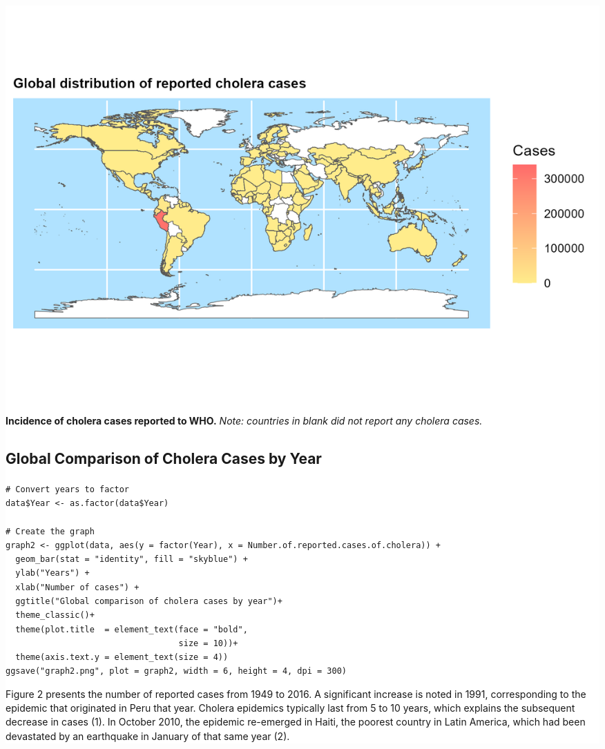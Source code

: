 ![Figure 1](https://github.com/Liliana223/HackBio-Internship-Cancer/blob/main/Charts%20stage%203/graph4.png)

**Incidence of cholera cases reported to WHO.**
*Note: countries in blank did not report any cholera cases.*

## Global Comparison of Cholera Cases by Year


```{r}
# Convert years to factor
data$Year <- as.factor(data$Year)

# Create the graph
graph2 <- ggplot(data, aes(y = factor(Year), x = Number.of.reported.cases.of.cholera)) +
  geom_bar(stat = "identity", fill = "skyblue") +
  ylab("Years") +
  xlab("Number of cases") +
  ggtitle("Global comparison of cholera cases by year")+
  theme_classic()+
  theme(plot.title  = element_text(face = "bold",
                                   size = 10))+
  theme(axis.text.y = element_text(size = 4))
ggsave("graph2.png", plot = graph2, width = 6, height = 4, dpi = 300)
```
Figure 2 presents the number of reported cases from 1949 to 2016. A significant increase is noted in 1991, corresponding to the epidemic that originated in Peru that year. Cholera epidemics typically last from 5 to 10 years, which explains the subsequent decrease in cases (1). In October 2010, the epidemic re-emerged in Haiti, the poorest country in Latin America, which had been devastated by an earthquake in January of that same year (2).
